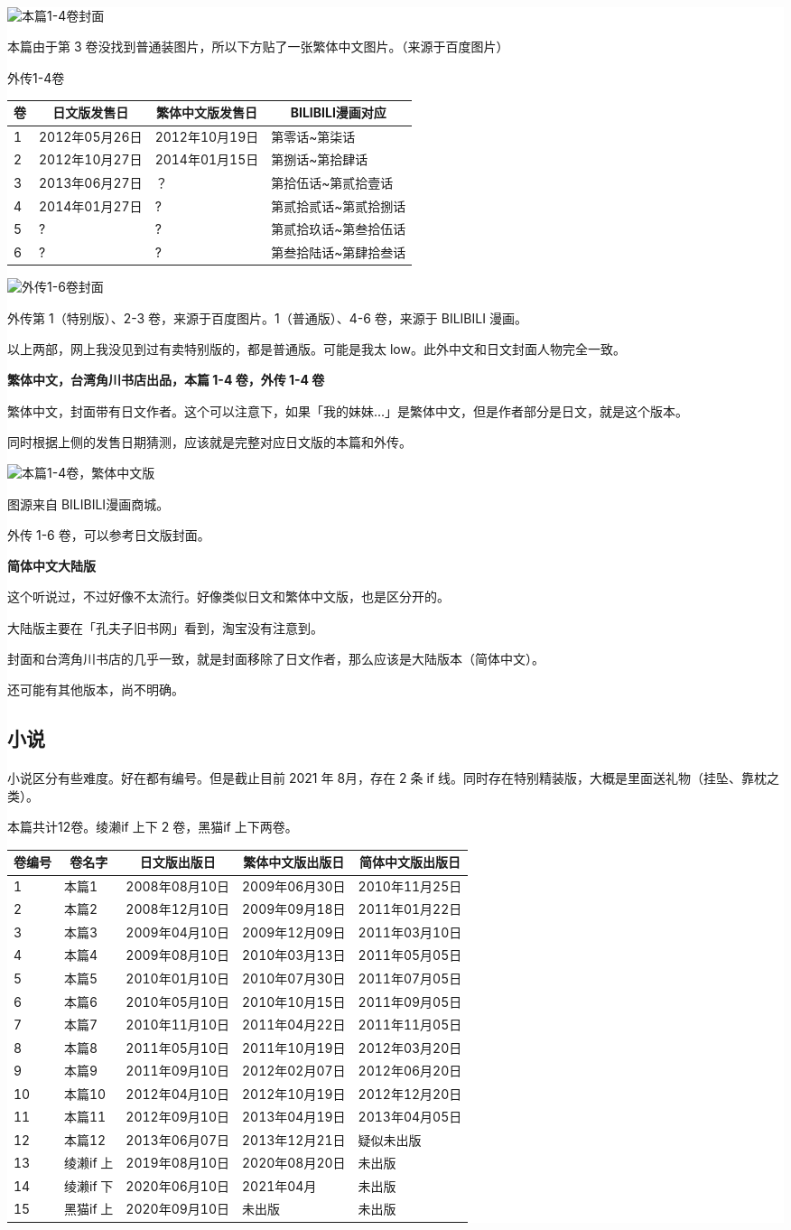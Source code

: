 ![本篇1-4卷封面](https://cdn.nlark.com/yuque/0/2021/png/86612/1633353862065-c9ea7188-bd98-4235-8aa1-d43b7f2c59d9.png)

本篇由于第 3 卷没找到普通装图片，所以下方贴了一张繁体中文图片。（来源于百度图片）

外传1-4卷

| 卷 | 日文版发售日 | 繁体中文版发售日 | BILIBILI漫画对应 |
| --- | --- | --- | --- |
| 1 | 2012年05月26日 | 2012年10月19日 | 第零话~第柒话 |
| 2 | 2012年10月27日 | 2014年01月15日 | 第捌话~第拾肆话 |
| 3 | 2013年06月27日 | ？ | 第拾伍话~第贰拾壹话 |
| 4 | 2014年01月27日 | ? | 第贰拾贰话~第贰拾捌话 |
| 5 | ? | ? | 第贰拾玖话~第叁拾伍话 |
| 6 | ? | ? | 第叁拾陆话~第肆拾叁话 |

![外传1-6卷封面](https://cdn.nlark.com/yuque/0/2021/png/86612/1633353873218-7e11479d-df68-4080-9162-832b26aa0844.png)

外传第 1（特别版）、2-3 卷，来源于百度图片。1（普通版）、4-6 卷，来源于 BILIBILI 漫画。

以上两部，网上我没见到过有卖特别版的，都是普通版。可能是我太 low。此外中文和日文封面人物完全一致。

**繁体中文，台湾角川书店出品，本篇 1-4 卷，外传 1-4 卷**

繁体中文，封面带有日文作者。这个可以注意下，如果「我的妹妹...」是繁体中文，但是作者部分是日文，就是这个版本。

同时根据上侧的发售日期猜测，应该就是完整对应日文版的本篇和外传。

![本篇1-4卷，繁体中文版](https://cdn.nlark.com/yuque/0/2021/png/86612/1633353873435-a398fa5e-fab1-4541-ab04-4a7d9e7a9661.png)

图源来自 BILIBILI漫画商城。

外传 1-6 卷，可以参考日文版封面。

**简体中文大陆版**

这个听说过，不过好像不太流行。好像类似日文和繁体中文版，也是区分开的。

大陆版主要在「孔夫子旧书网」看到，淘宝没有注意到。

封面和台湾角川书店的几乎一致，就是封面移除了日文作者，那么应该是大陆版本（简体中文）。

还可能有其他版本，尚不明确。

## 小说

小说区分有些难度。好在都有编号。但是截止目前 2021 年 8月，存在 2 条 if 线。同时存在特别精装版，大概是里面送礼物（挂坠、靠枕之类）。

本篇共计12卷。绫濑if 上下 2 卷，黑猫if 上下两卷。

| 卷编号 | 卷名字 | 日文版出版日 | 繁体中文版出版日 | 简体中文版出版日 |
| --- | --- | --- | --- | --- |
1 | 本篇1 | 2008年08月10日 | 2009年06月30日 | 2010年11月25日 |
2 | 本篇2 | 2008年12月10日 | 2009年09月18日 | 2011年01月22日 |
3 | 本篇3 | 2009年04月10日 | 2009年12月09日 | 2011年03月10日 |
4 | 本篇4 | 2009年08月10日 | 2010年03月13日 | 2011年05月05日 |
5 | 本篇5 | 2010年01月10日 | 2010年07月30日 | 2011年07月05日 |
6 | 本篇6 | 2010年05月10日 | 2010年10月15日 | 2011年09月05日 |
7 | 本篇7 | 2010年11月10日 | 2011年04月22日 | 2011年11月05日 |
8 | 本篇8 | 2011年05月10日 | 2011年10月19日 | 2012年03月20日 |
9 | 本篇9 | 2011年09月10日 | 2012年02月07日 | 2012年06月20日 |
10 | 本篇10 | 2012年04月10日 | 2012年10月19日 | 2012年12月20日 |
11 | 本篇11 | 2012年09月10日 | 2013年04月19日 | 2013年04月05日 |
12 | 本篇12 | 2013年06月07日 | 2013年12月21日 | 疑似未出版 |
13 | 绫濑if 上 | 2019年08月10日 | 2020年08月20日 | 未出版 |
14 | 绫濑if 下 | 2020年06月10日 | 2021年04月 | 未出版 |
15 | 黑猫if 上 | 2020年09月10日 | 未出版 | 未出版 |